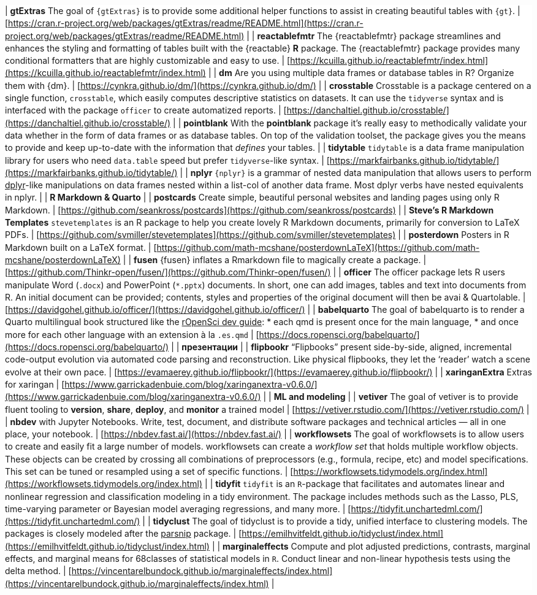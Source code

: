 | **gtExtras**  The goal of `{gtExtras}` is to provide some additional helper functions to assist in creating beautiful tables with `{gt}`. | [https://cran.r-project.org/web/packages/gtExtras/readme/README.html](https://cran.r-project.org/web/packages/gtExtras/readme/README.html) |
| **reactablefmtr**  The {reactablefmtr} package streamlines and enhances the styling and formatting of tables built with the {reactable} **R** package. The {reactablefmtr} package provides many conditional formatters that are highly customizable and easy to use. | [https://kcuilla.github.io/reactablefmtr/index.html](https://kcuilla.github.io/reactablefmtr/index.html) |
| **dm**  Are you using multiple data frames or database tables in R? Organize them with {dm}. | [https://cynkra.github.io/dm/](https://cynkra.github.io/dm/) |
| **crosstable**  Crosstable is a package centered on a single function, `crosstable`, which easily computes descriptive statistics on datasets. It can use the `tidyverse` syntax and is interfaced with the package `officer` to create automatized reports. | [https://danchaltiel.github.io/crosstable/](https://danchaltiel.github.io/crosstable/) |
| **pointblank**  With the **pointblank** package it’s really easy to methodically validate your data whether in the form of data frames or as database tables. On top of the validation toolset, the package gives you the means to provide and keep up-to-date with the information that *defines* your tables. |
| **tidytable**  `tidytable` is a data frame manipulation library for users who need `data.table` speed but prefer `tidyverse`-like syntax. | [https://markfairbanks.github.io/tidytable/](https://markfairbanks.github.io/tidytable/) |
| **nplyr**  `{nplyr}` is a grammar of nested data manipulation that allows users to perform [dplyr](https://dplyr.tidyverse.org/)-like manipulations on data frames nested within a list-col of another data frame. Most dplyr verbs have nested equivalents in nplyr. |
| **R Markdown & Quarto** |
| **postcards**  Create simple, beautiful personal websites and landing pages using only R Markdown. | [https://github.com/seankross/postcards](https://github.com/seankross/postcards) |
| **Steve’s R Markdown Templates**  `stevetemplates` is an R package to help you create lovely R Markdown documents, primarily for conversion to LaTeX PDFs. | [https://github.com/svmiller/stevetemplates](https://github.com/svmiller/stevetemplates) |
| **posterdown**  Posters in R Markdown built on a LaTeX format. | [https://github.com/math-mcshane/posterdownLaTeX](https://github.com/math-mcshane/posterdownLaTeX) |
| **fusen**  {fusen} inflates a Rmarkdown file to magically create a package. | [https://github.com/Thinkr-open/fusen/](https://github.com/Thinkr-open/fusen/) |
| **officer**  The officer package lets R users manipulate Word (`.docx`) and PowerPoint (`*.pptx`) documents. In short, one can add images, tables and text into documents from R. An initial document can be provided; contents, styles and properties of the original document will then be avai & Quartolable. | [https://davidgohel.github.io/officer/](https://davidgohel.github.io/officer/) |
| **babelquarto**  The goal of babelquarto is to render a Quarto multilingual book structured like the [rOpenSci dev guide](https://devdevguide.netlify.app/): * each qmd is present once for the main language, * and once more for each other language with an extension à la `.es.qmd` | [https://docs.ropensci.org/babelquarto/](https://docs.ropensci.org/babelquarto/) |
| **презентации** |
| **flipbookr**  “Flipbooks” present side-by-side, aligned, incremental code-output evolution via automated code parsing and reconstruction. Like physical flipbooks, they let the ‘reader’ watch a scene evolve at their own pace. | [https://evamaerey.github.io/flipbookr/](https://evamaerey.github.io/flipbookr/) |
| **xaringanExtra**  Extras for xaringan | [https://www.garrickadenbuie.com/blog/xaringanextra-v0.6.0/](https://www.garrickadenbuie.com/blog/xaringanextra-v0.6.0/) |
| **ML and modeling** |
| **vetiver**  The goal of vetiver is to provide fluent tooling to **version**, **share**, **deploy**, and **monitor** a trained model | [https://vetiver.rstudio.com/](https://vetiver.rstudio.com/) |
| **nbdev**  with Jupyter Notebooks. Write, test, document, and distribute software packages and technical articles — all in one place, your notebook. | [https://nbdev.fast.ai/](https://nbdev.fast.ai/) |
| **workflowsets**  The goal of workflowsets is to allow users to create and easily fit a large number of models. workflowsets can create a *workflow set* that holds multiple workflow objects. These objects can be created by crossing all combinations of preprocessors (e.g., formula, recipe, etc) and model specifications. This set can be tuned or resampled using a set of specific functions. | [https://workflowsets.tidymodels.org/index.html](https://workflowsets.tidymodels.org/index.html) |
| **tidyfit**  `tidyfit` is an `R`-package that facilitates and automates linear and nonlinear regression and classification modeling in a tidy environment. The package includes methods such as the Lasso, PLS, time-varying parameter or Bayesian model averaging regressions, and many more. | [https://tidyfit.unchartedml.com/](https://tidyfit.unchartedml.com/) |
| **tidyclust**  The goal of tidyclust is to provide a tidy, unified interface to clustering models. The packages is closely modeled after the [parsnip](https://parsnip.tidymodels.org/) package. | [https://emilhvitfeldt.github.io/tidyclust/index.html](https://emilhvitfeldt.github.io/tidyclust/index.html) |
| **marginaleffects**  Compute and plot adjusted predictions, contrasts, marginal effects, and marginal means for 68classes of statistical models in `R`. Conduct linear and non-linear hypothesis tests using the delta method. | [https://vincentarelbundock.github.io/marginaleffects/index.html](https://vincentarelbundock.github.io/marginaleffects/index.html) |